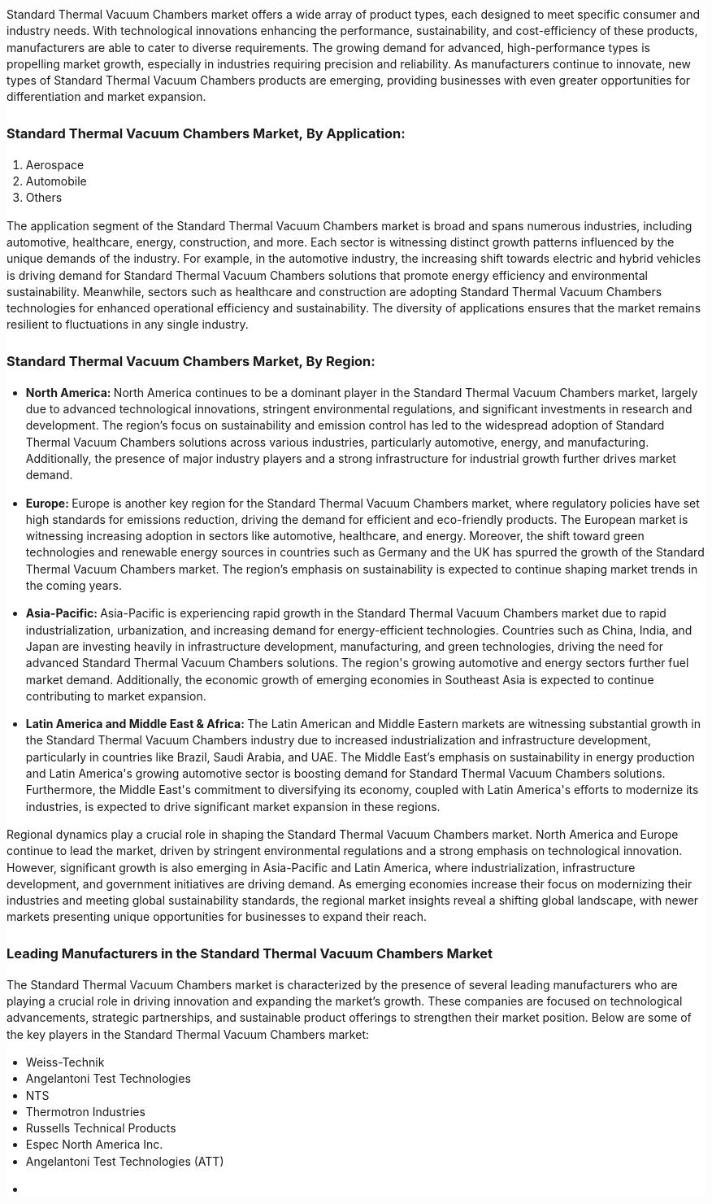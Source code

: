 Standard Thermal Vacuum Chambers market offers a wide array of product types, each designed to meet specific consumer and industry needs. With technological innovations enhancing the performance, sustainability, and cost-efficiency of these products, manufacturers are able to cater to diverse requirements. The growing demand for advanced, high-performance types is propelling market growth, especially in industries requiring precision and reliability. As manufacturers continue to innovate, new types of Standard Thermal Vacuum Chambers products are emerging, providing businesses with even greater opportunities for differentiation and market expansion.</p><h3>Standard Thermal Vacuum Chambers Market,&nbsp;By Application:</h3><ol><li>Aerospace<li> Automobile<li> Others</li></ol><p>The application segment of the Standard Thermal Vacuum Chambers market is broad and spans numerous industries, including automotive, healthcare, energy, construction, and more. Each sector is witnessing distinct growth patterns influenced by the unique demands of the industry. For example, in the automotive industry, the increasing shift towards electric and hybrid vehicles is driving demand for Standard Thermal Vacuum Chambers solutions that promote energy efficiency and environmental sustainability. Meanwhile, sectors such as healthcare and construction are adopting Standard Thermal Vacuum Chambers technologies for enhanced operational efficiency and sustainability. The diversity of applications ensures that the market remains resilient to fluctuations in any single industry.</p><h3>Standard Thermal Vacuum Chambers Market, By Region:</h3><ul><li><p><strong>North America:&nbsp;</strong>North America continues to be a dominant player in the Standard Thermal Vacuum Chambers market, largely due to advanced technological innovations, stringent environmental regulations, and significant investments in research and development. The region&rsquo;s focus on sustainability and emission control has led to the widespread adoption of Standard Thermal Vacuum Chambers solutions across various industries, particularly automotive, energy, and manufacturing. Additionally, the presence of major industry players and a strong infrastructure for industrial growth further drives market demand.</p></li><li><p><strong><strong>Europe:&nbsp;</strong></strong>Europe is another key region for the Standard Thermal Vacuum Chambers market, where regulatory policies have set high standards for emissions reduction, driving the demand for efficient and eco-friendly products. The European market is witnessing increasing adoption in sectors like automotive, healthcare, and energy. Moreover, the shift toward green technologies and renewable energy sources in countries such as Germany and the UK has spurred the growth of the Standard Thermal Vacuum Chambers market. The region&rsquo;s emphasis on sustainability is expected to continue shaping market trends in the coming years.</p></li><li><p><strong><strong>Asia-Pacific:&nbsp;</strong></strong>Asia-Pacific is experiencing rapid growth in the Standard Thermal Vacuum Chambers market due to rapid industrialization, urbanization, and increasing demand for energy-efficient technologies. Countries such as China, India, and Japan are investing heavily in infrastructure development, manufacturing, and green technologies, driving the need for advanced Standard Thermal Vacuum Chambers solutions. The region's growing automotive and energy sectors further fuel market demand. Additionally, the economic growth of emerging economies in Southeast Asia is expected to continue contributing to market expansion.</p></li><li><p><strong><strong>Latin America and Middle East &amp; Africa:&nbsp;</strong></strong>The Latin American and Middle Eastern markets are witnessing substantial growth in the Standard Thermal Vacuum Chambers industry due to increased industrialization and infrastructure development, particularly in countries like Brazil, Saudi Arabia, and UAE. The Middle East&rsquo;s emphasis on sustainability in energy production and Latin America's growing automotive sector is boosting demand for Standard Thermal Vacuum Chambers solutions. Furthermore, the Middle East's commitment to diversifying its economy, coupled with Latin America's efforts to modernize its industries, is expected to drive significant market expansion in these regions.</p></li></ul><p>Regional dynamics play a crucial role in shaping the Standard Thermal Vacuum Chambers market. North America and Europe continue to lead the market, driven by stringent environmental regulations and a strong emphasis on technological innovation. However, significant growth is also emerging in Asia-Pacific and Latin America, where industrialization, infrastructure development, and government initiatives are driving demand. As emerging economies increase their focus on modernizing their industries and meeting global sustainability standards, the regional market insights reveal a shifting global landscape, with newer markets presenting unique opportunities for businesses to expand their reach.</p><h3><strong>Leading Manufacturers in the Standard Thermal Vacuum Chambers Market</strong></h3><p>The Standard Thermal Vacuum Chambers market is characterized by the presence of several leading manufacturers who are playing a crucial role in driving innovation and expanding the market&rsquo;s growth. These companies are focused on technological advancements, strategic partnerships, and sustainable product offerings to strengthen their market position. Below are some of the key players in the Standard Thermal Vacuum Chambers market:</p></div><div class="article-main__content" data-test-id="publishing-text-block"><ul><li><span class="">Weiss-Technik<li> Angelantoni Test Technologies<li> NTS<li> Thermotron Industries<li> Russells Technical Products<li> Espec North America Inc.<li> Angelantoni Test Technologies (ATT)<li>